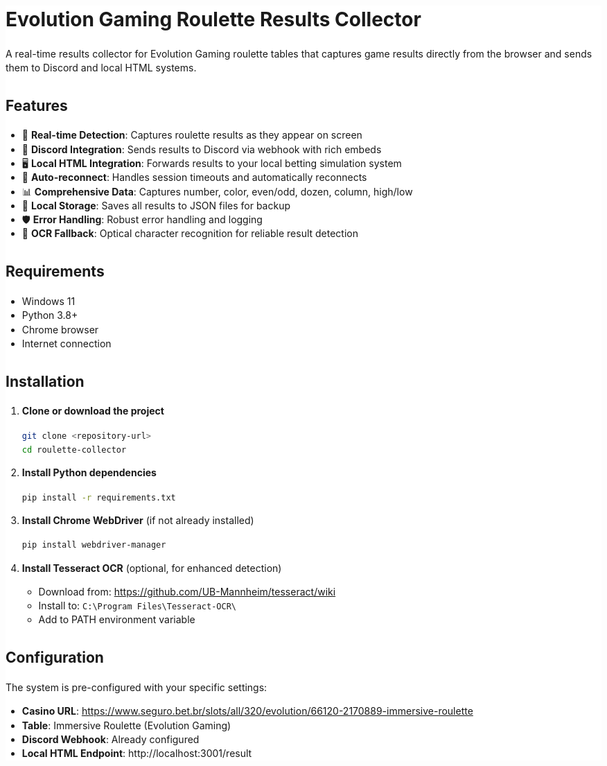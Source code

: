 # Evolution Gaming Roulette Results Collector

A real-time results collector for Evolution Gaming roulette tables that captures game results directly from the browser and sends them to Discord and local HTML systems.

## Features

- 🎯 **Real-time Detection**: Captures roulette results as they appear on screen
- 🔗 **Discord Integration**: Sends results to Discord via webhook with rich embeds
- 🖥️ **Local HTML Integration**: Forwards results to your local betting simulation system
- 🔄 **Auto-reconnect**: Handles session timeouts and automatically reconnects
- 📊 **Comprehensive Data**: Captures number, color, even/odd, dozen, column, high/low
- 💾 **Local Storage**: Saves all results to JSON files for backup
- 🛡️ **Error Handling**: Robust error handling and logging
- 🎨 **OCR Fallback**: Optical character recognition for reliable result detection

## Requirements

- Windows 11
- Python 3.8+
- Chrome browser
- Internet connection

## Installation

1. **Clone or download the project**
   ```bash
   git clone <repository-url>
   cd roulette-collector
   ```

2. **Install Python dependencies**
   ```bash
   pip install -r requirements.txt
   ```

3. **Install Chrome WebDriver** (if not already installed)
   ```bash
   pip install webdriver-manager
   ```

4. **Install Tesseract OCR** (optional, for enhanced detection)
   - Download from: https://github.com/UB-Mannheim/tesseract/wiki
   - Install to: `C:\Program Files\Tesseract-OCR\`
   - Add to PATH environment variable

## Configuration

The system is pre-configured with your specific settings:

- **Casino URL**: https://www.seguro.bet.br/slots/all/320/evolution/66120-2170889-immersive-roulette
- **Table**: Immersive Roulette (Evolution Gaming)
- **Discord Webhook**: Already configured
- **Local HTML Endpoint**: http://localhost:3001/result
